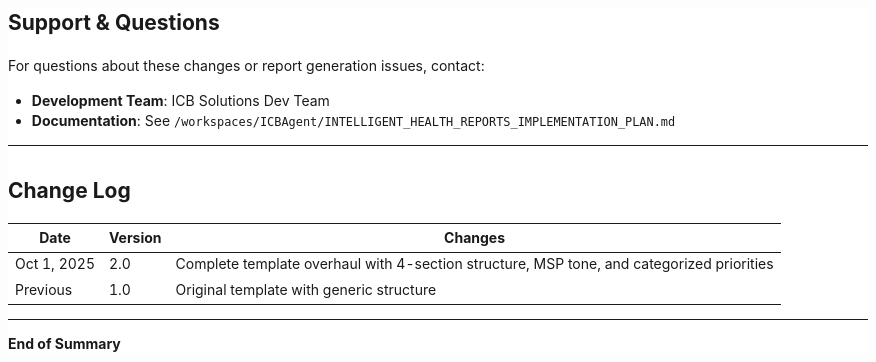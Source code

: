 
## Support & Questions

For questions about these changes or report generation issues, contact:
- **Development Team**: ICB Solutions Dev Team
- **Documentation**: See `/workspaces/ICBAgent/INTELLIGENT_HEALTH_REPORTS_IMPLEMENTATION_PLAN.md`

---

## Change Log

| Date | Version | Changes |
|------|---------|---------|
| Oct 1, 2025 | 2.0 | Complete template overhaul with 4-section structure, MSP tone, and categorized priorities |
| Previous | 1.0 | Original template with generic structure |

---

**End of Summary**
